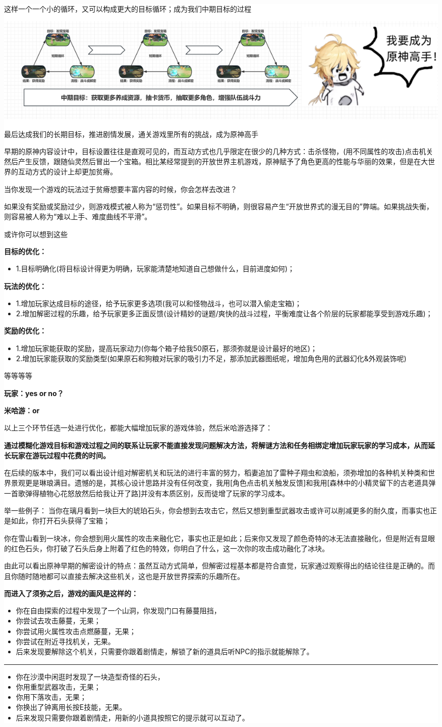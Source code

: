 这样一个一个小的循环，又可以构成更大的目标循环；成为我们中期目标的过程

![111](./2.png)

最后达成我们的长期目标，推进剧情发展，通关游戏里所有的挑战，成为原神高手

早期的原神内容设计中，目标设置往往是直观可见的，而互动方式也几乎限定在很少的几种方式：击杀怪物，(用不同属性的攻击)点击机关然后产生反馈，跟随仙灵然后冒出一个宝箱。相比某经常提到的开放世界主机游戏，原神赋予了角色更高的性能与华丽的效果，但是在大世界的互动方式的设计上却更加贫瘠。

当你发现一个游戏的玩法过于贫瘠想要丰富内容的时候，你会怎样去改进？

如果没有奖励或奖励过少，则游戏模式被人称为“惩罚性”。如果目标不明确，则很容易产生“开放世界式的漫无目的”弊端。如果挑战失衡，则容易被人称为“难以上手、难度曲线不平滑”。

或许你可以想到这些

**目标的优化：**
+ 1.目标明确化(将目标设计得更为明确，玩家能清楚地知道自己想做什么，目前进度如何)；

**玩法的优化：**
+ 1.增加玩家达成目标的途径，给予玩家更多选项(我可以和怪物战斗，也可以潜入偷走宝箱)；
+ 2.增加解密过程的乐趣，给予玩家更多正面反馈(设计精妙的谜题/爽快的战斗过程，平衡难度让各个阶层的玩家都能享受到游戏乐趣)；

**奖励的优化：**
+ 1.增加玩家能获取的奖励，提高玩家动力(你每个箱子给我50原石，那须弥就是设计最好的地区)；
+ 2.增加玩家能获取的奖励类型(如果原石和狗粮对玩家的吸引力不足，那添加武器图纸呢，增加角色用的武器幻化&外观装饰呢)

等等等等

**玩家：yes or no？** 

**米哈游：or** 

以上三个环节任选一处进行优化，都能大幅增加玩家的游戏体验，然后米哈游选择了：

**通过模糊化游戏目标和游戏过程之间的联系让玩家不能直接发现问题解决方法，将解谜方法和任务相绑定增加玩家玩家的学习成本，从而延长玩家在游玩过程中花费的时间。** 

在后续的版本中，我们可以看出设计组对解密机关和玩法的进行丰富的努力，稻妻追加了雷种子翔虫和浪船，须弥增加的各种机关种类和世界景观更是琳琅满目。遗憾的是，其核心设计思路并没有任何改变，我用[角色点击机关触发反馈]和我用[森林中的小精灵留下的古老道具弹一首歌弹得植物心花怒放然后给我让开了路]并没有本质区别，反而徒增了玩家的学习成本。

举一些例子：
当你在璃月看到一块巨大的琥珀石头，你会想到去攻击它，然后又想到重型武器攻击或许可以削减更多的耐久度，而事实也正是如此，你打开石头获得了宝箱；

你在雪山看到一块冰，你会想到用火属性的攻击来融化它，事实也正是如此；后来你又发现了颜色奇特的冰无法直接融化，但是附近有显眼的红色石头，你打破了石头后身上附着了红色的特效，你明白了什么，这一次你的攻击成功融化了冰块。

由此可以看出原神早期的解密设计的特点：虽然互动方式简单，但解密过程基本都是符合直觉，玩家通过观察得出的结论往往是正确的。而且你随时随地都可以直接去解决这些机关，这也是开放世界探索的乐趣所在。

**而进入了须弥之后，游戏的画风是这样的：**
+ 你在自由探索的过程中发现了一个山洞，你发现门口有藤蔓阻挡，
+ 你尝试去攻击藤蔓，无果；
+ 你尝试用火属性攻击点燃藤蔓，无果；
+ 你尝试在附近寻找机关，无果。
+ 后来发现要解除这个机关，只需要你跟着剧情走，解锁了新的道具后听NPC的指示就能解除了。
---
+ 你在沙漠中闲逛时发现了一块造型奇怪的石头，
+ 你用重型武器攻击，无果；
+ 你用下落攻击，无果；
+ 你换出了钟离用长按E技能，无果。
+ 后来发现只需要你跟着剧情走，用新的小道具按照它的提示就可以互动了。
